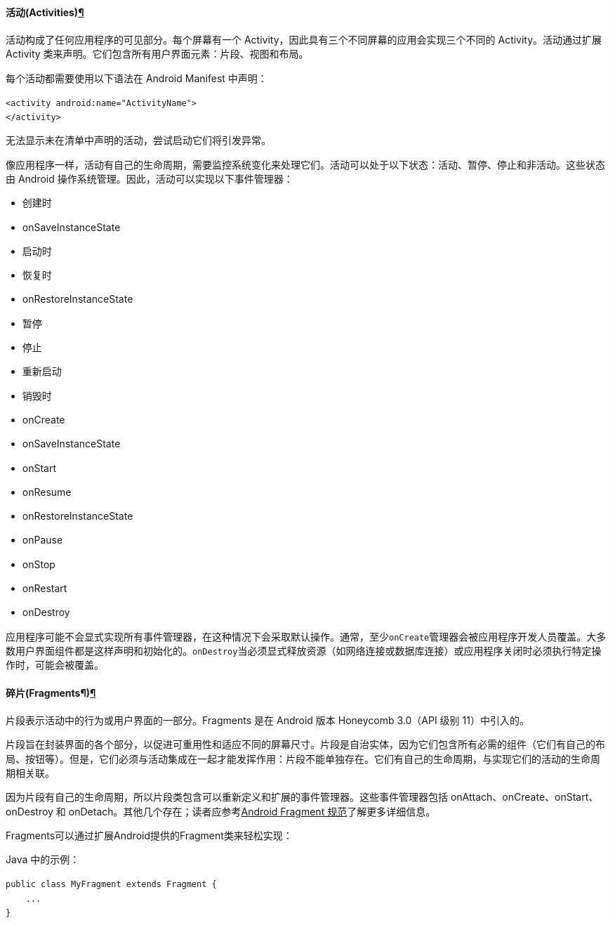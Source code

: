 #### 活动(Activities)[¶](https://mas.owasp.org/MASTG/Android/0x05a-Platform-Overview/#activities)

活动构成了任何应用程序的可见部分。每个屏幕有一个 Activity，因此具有三个不同屏幕的应用会实现三个不同的 Activity。活动通过扩展 Activity 类来声明。它们包含所有用户界面元素：片段、视图和布局。

每个活动都需要使用以下语法在 Android Manifest 中声明：

```
<activity android:name="ActivityName">
</activity>
```

无法显示未在清单中声明的活动，尝试启动它们将引发异常。

像应用程序一样，活动有自己的生命周期，需要监控系统变化来处理它们。活动可以处于以下状态：活动、暂停、停止和非活动。这些状态由 Android 操作系统管理。因此，活动可以实现以下事件管理器：

- 创建时
- onSaveInstanceState
- 启动时
- 恢复时
- onRestoreInstanceState
- 暂停
- 停止
- 重新启动
- 销毁时

- onCreate
- onSaveInstanceState
- onStart
- onResume
- onRestoreInstanceState
- onPause
- onStop
- onRestart
- onDestroy

应用程序可能不会显式实现所有事件管理器，在这种情况下会采取默认操作。通常，至少`onCreate`管理器会被应用程序开发人员覆盖。大多数用户界面组件都是这样声明和初始化的。`onDestroy`当必须显式释放资源（如网络连接或数据库连接）或应用程序关闭时必须执行特定操作时，可能会被覆盖。

#### 碎片(Fragments¶)[¶](https://mas.owasp.org/MASTG/Android/0x05a-Platform-Overview/#fragments)

片段表示活动中的行为或用户界面的一部分。Fragments 是在 Android 版本 Honeycomb 3.0（API 级别 11）中引入的。

片段旨在封装界面的各个部分，以促进可重用性和适应不同的屏幕尺寸。片段是自治实体，因为它们包含所有必需的组件（它们有自己的布局、按钮等）。但是，它们必须与活动集成在一起才能发挥作用：片段不能单独存在。它们有自己的生命周期，与实现它们的活动的生命周期相关联。

因为片段有自己的生命周期，所以片段类包含可以重新定义和扩展的事件管理器。这些事件管理器包括 onAttach、onCreate、onStart、onDestroy 和 onDetach。其他几个存在；读者应参考[Android Fragment 规范](https://developer.android.com/guide/components/fragments)了解更多详细信息。

Fragments可以通过扩展Android提供的Fragment类来轻松实现：

Java 中的示例：

```
public class MyFragment extends Fragment {
    ...
}
```
